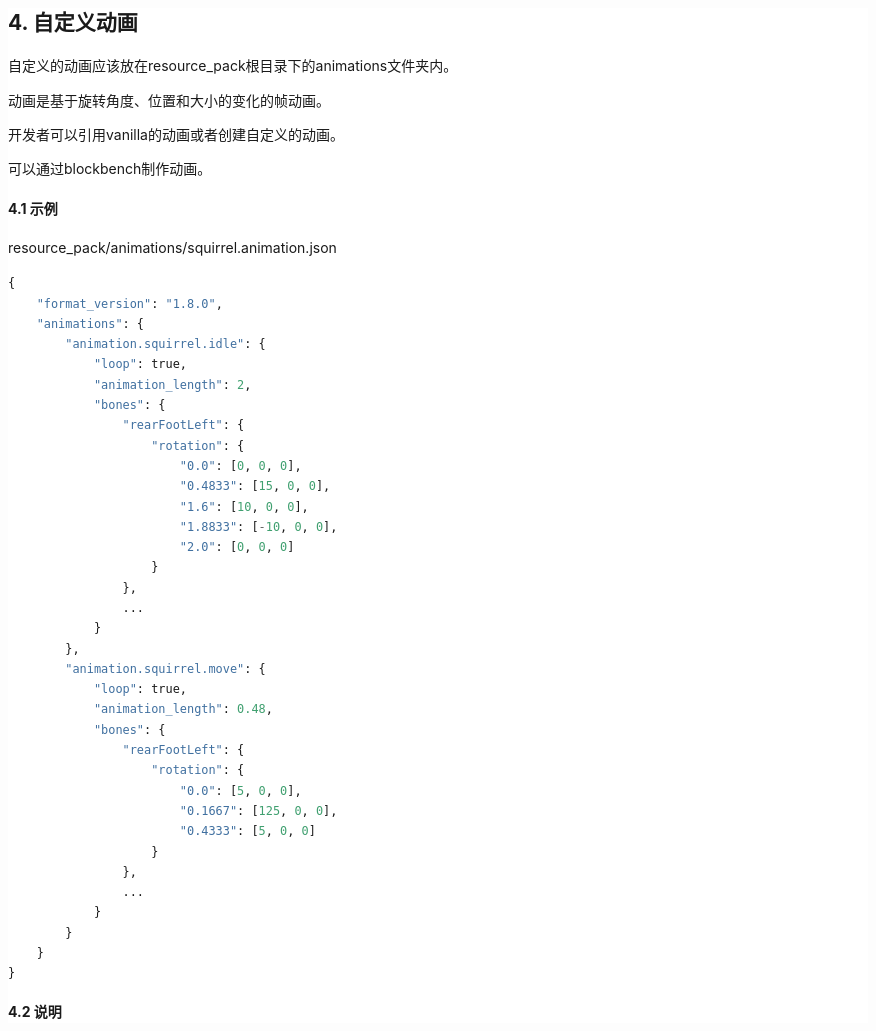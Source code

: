 ## 4. 自定义动画

自定义的动画应该放在resource_pack根目录下的animations文件夹内。

动画是基于旋转角度、位置和大小的变化的帧动画。

开发者可以引用vanilla的动画或者创建自定义的动画。

可以通过blockbench制作动画。

#### 4.1 示例

resource_pack/animations/squirrel.animation.json

```python
{
	"format_version": "1.8.0",
	"animations": {
		"animation.squirrel.idle": {
			"loop": true,
			"animation_length": 2,
			"bones": {
				"rearFootLeft": {
					"rotation": {
						"0.0": [0, 0, 0],
						"0.4833": [15, 0, 0],
						"1.6": [10, 0, 0],
						"1.8833": [-10, 0, 0],
						"2.0": [0, 0, 0]
					}
				},
                ...
			}
		},
		"animation.squirrel.move": {
			"loop": true,
			"animation_length": 0.48,
			"bones": {
				"rearFootLeft": {
					"rotation": {
						"0.0": [5, 0, 0],
						"0.1667": [125, 0, 0],
						"0.4333": [5, 0, 0]
					}
				},
				...
			}
		}
	}
}
```

#### 4.2 说明

